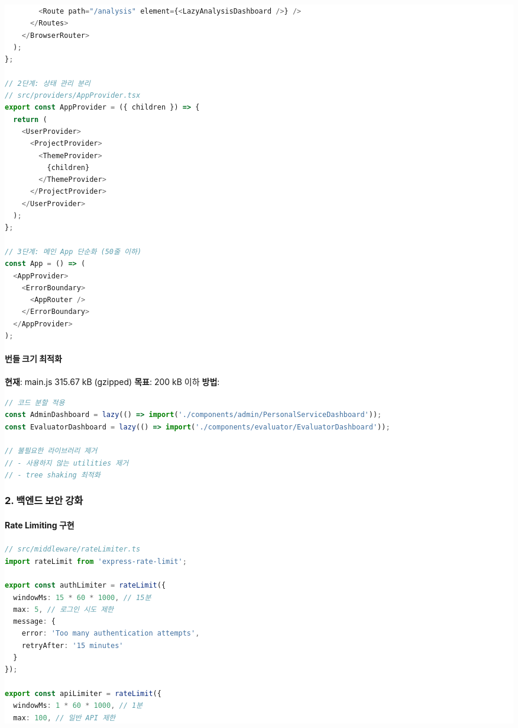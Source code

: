 ```typescript
        <Route path="/analysis" element={<LazyAnalysisDashboard />} />
      </Routes>
    </BrowserRouter>
  );
};

// 2단계: 상태 관리 분리
// src/providers/AppProvider.tsx
export const AppProvider = ({ children }) => {
  return (
    <UserProvider>
      <ProjectProvider>
        <ThemeProvider>
          {children}
        </ThemeProvider>
      </ProjectProvider>
    </UserProvider>
  );
};

// 3단계: 메인 App 단순화 (50줄 이하)
const App = () => (
  <AppProvider>
    <ErrorBoundary>
      <AppRouter />
    </ErrorBoundary>
  </AppProvider>
);
```

#### 번들 크기 최적화
**현재**: main.js 315.67 kB (gzipped)
**목표**: 200 kB 이하
**방법**:
```typescript
// 코드 분할 적용
const AdminDashboard = lazy(() => import('./components/admin/PersonalServiceDashboard'));
const EvaluatorDashboard = lazy(() => import('./components/evaluator/EvaluatorDashboard'));

// 불필요한 라이브러리 제거
// - 사용하지 않는 utilities 제거
// - tree shaking 최적화
```

### 2. 백엔드 보안 강화

#### Rate Limiting 구현
```typescript
// src/middleware/rateLimiter.ts
import rateLimit from 'express-rate-limit';

export const authLimiter = rateLimit({
  windowMs: 15 * 60 * 1000, // 15분
  max: 5, // 로그인 시도 제한
  message: {
    error: 'Too many authentication attempts',
    retryAfter: '15 minutes'
  }
});

export const apiLimiter = rateLimit({
  windowMs: 1 * 60 * 1000, // 1분
  max: 100, // 일반 API 제한
```